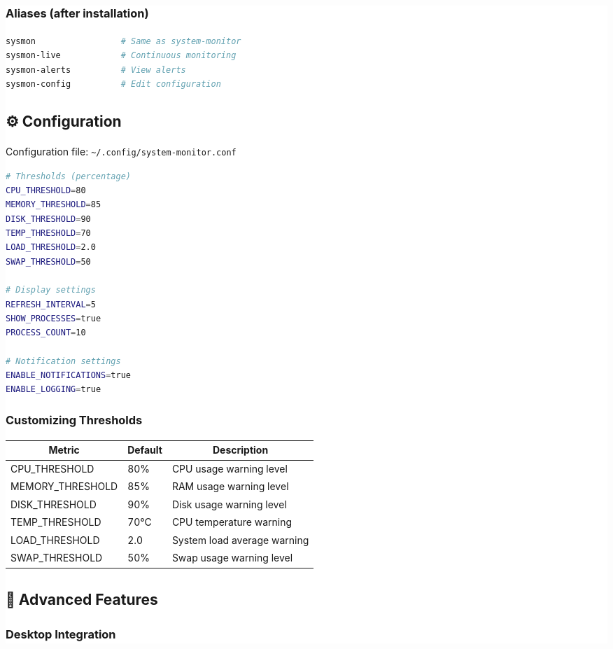 ### Aliases (after installation)

```bash
sysmon                 # Same as system-monitor
sysmon-live            # Continuous monitoring
sysmon-alerts          # View alerts
sysmon-config          # Edit configuration
```

## ⚙️ Configuration

Configuration file: `~/.config/system-monitor.conf`

```bash
# Thresholds (percentage)
CPU_THRESHOLD=80
MEMORY_THRESHOLD=85
DISK_THRESHOLD=90
TEMP_THRESHOLD=70
LOAD_THRESHOLD=2.0
SWAP_THRESHOLD=50

# Display settings
REFRESH_INTERVAL=5
SHOW_PROCESSES=true
PROCESS_COUNT=10

# Notification settings
ENABLE_NOTIFICATIONS=true
ENABLE_LOGGING=true
```

### Customizing Thresholds

| Metric | Default | Description |
|--------|---------|-------------|
| CPU_THRESHOLD | 80% | CPU usage warning level |
| MEMORY_THRESHOLD | 85% | RAM usage warning level |
| DISK_THRESHOLD | 90% | Disk usage warning level |
| TEMP_THRESHOLD | 70°C | CPU temperature warning |
| LOAD_THRESHOLD | 2.0 | System load average warning |
| SWAP_THRESHOLD | 50% | Swap usage warning level |

## 🔧 Advanced Features

### Desktop Integration
